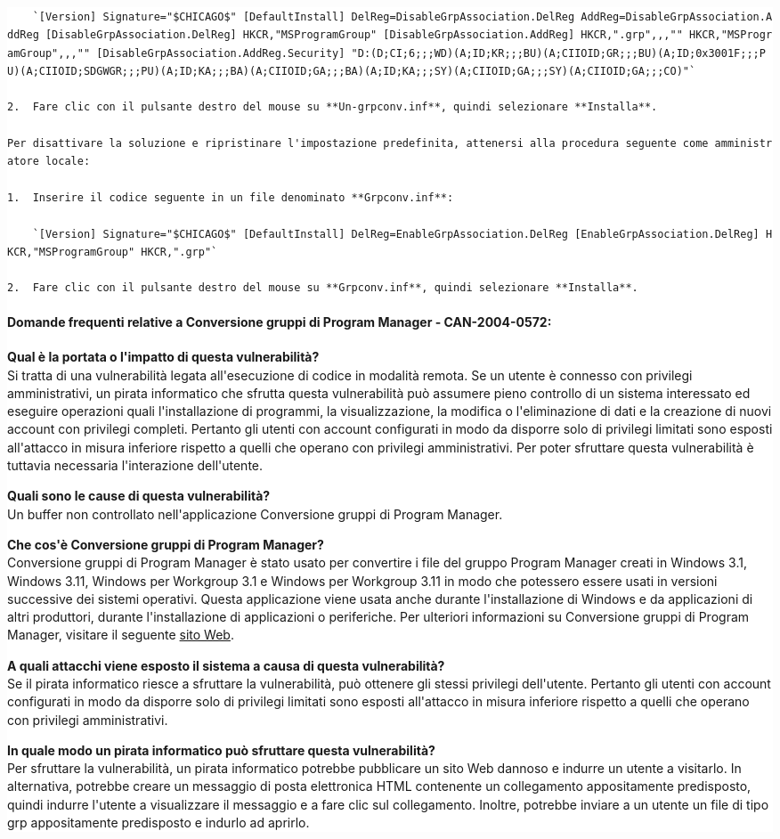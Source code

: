         `[Version] Signature="$CHICAGO$" [DefaultInstall] DelReg=DisableGrpAssociation.DelReg AddReg=DisableGrpAssociation.AddReg [DisableGrpAssociation.DelReg] HKCR,"MSProgramGroup" [DisableGrpAssociation.AddReg] HKCR,".grp",,,"" HKCR,"MSProgramGroup",,,"" [DisableGrpAssociation.AddReg.Security] "D:(D;CI;6;;;WD)(A;ID;KR;;;BU)(A;CIIOID;GR;;;BU)(A;ID;0x3001F;;;PU)(A;CIIOID;SDGWGR;;;PU)(A;ID;KA;;;BA)(A;CIIOID;GA;;;BA)(A;ID;KA;;;SY)(A;CIIOID;GA;;;SY)(A;CIIOID;GA;;;CO)"`
  
    2.  Fare clic con il pulsante destro del mouse su **Un-grpconv.inf**, quindi selezionare **Installa**.
  
    Per disattivare la soluzione e ripristinare l'impostazione predefinita, attenersi alla procedura seguente come amministratore locale:
  
    1.  Inserire il codice seguente in un file denominato **Grpconv.inf**:
  
        `[Version] Signature="$CHICAGO$" [DefaultInstall] DelReg=EnableGrpAssociation.DelReg [EnableGrpAssociation.DelReg] HKCR,"MSProgramGroup" HKCR,".grp"`
  
    2.  Fare clic con il pulsante destro del mouse su **Grpconv.inf**, quindi selezionare **Installa**.
  
#### Domande frequenti relative a Conversione gruppi di Program Manager - CAN-2004-0572:
  
**Qual è la portata o l'impatto di questa vulnerabilità?**  
Si tratta di una vulnerabilità legata all'esecuzione di codice in modalità remota. Se un utente è connesso con privilegi amministrativi, un pirata informatico che sfrutta questa vulnerabilità può assumere pieno controllo di un sistema interessato ed eseguire operazioni quali l'installazione di programmi, la visualizzazione, la modifica o l'eliminazione di dati e la creazione di nuovi account con privilegi completi. Pertanto gli utenti con account configurati in modo da disporre solo di privilegi limitati sono esposti all'attacco in misura inferiore rispetto a quelli che operano con privilegi amministrativi. Per poter sfruttare questa vulnerabilità è tuttavia necessaria l'interazione dell'utente.
  
**Quali sono le cause di questa vulnerabilità?**  
Un buffer non controllato nell'applicazione Conversione gruppi di Program Manager.
  
**Che cos'è Conversione gruppi di Program Manager?**  
Conversione gruppi di Program Manager è stato usato per convertire i file del gruppo Program Manager creati in Windows 3.1, Windows 3.11, Windows per Workgroup 3.1 e Windows per Workgroup 3.11 in modo che potessero essere usati in versioni successive dei sistemi operativi. Questa applicazione viene usata anche durante l'installazione di Windows e da applicazioni di altri produttori, durante l'installazione di applicazioni o periferiche. Per ulteriori informazioni su Conversione gruppi di Program Manager, visitare il seguente [sito Web](http://support.microsoft.com/default.aspx?scid=kb;en-us;119941).
  
**A quali attacchi viene esposto il sistema a causa di questa vulnerabilità?**  
Se il pirata informatico riesce a sfruttare la vulnerabilità, può ottenere gli stessi privilegi dell'utente. Pertanto gli utenti con account configurati in modo da disporre solo di privilegi limitati sono esposti all'attacco in misura inferiore rispetto a quelli che operano con privilegi amministrativi.
  
**In quale modo un pirata informatico può sfruttare questa vulnerabilità?**  
Per sfruttare la vulnerabilità, un pirata informatico potrebbe pubblicare un sito Web dannoso e indurre un utente a visitarlo. In alternativa, potrebbe creare un messaggio di posta elettronica HTML contenente un collegamento appositamente predisposto, quindi indurre l'utente a visualizzare il messaggio e a fare clic sul collegamento. Inoltre, potrebbe inviare a un utente un file di tipo grp appositamente predisposto e indurlo ad aprirlo.
  